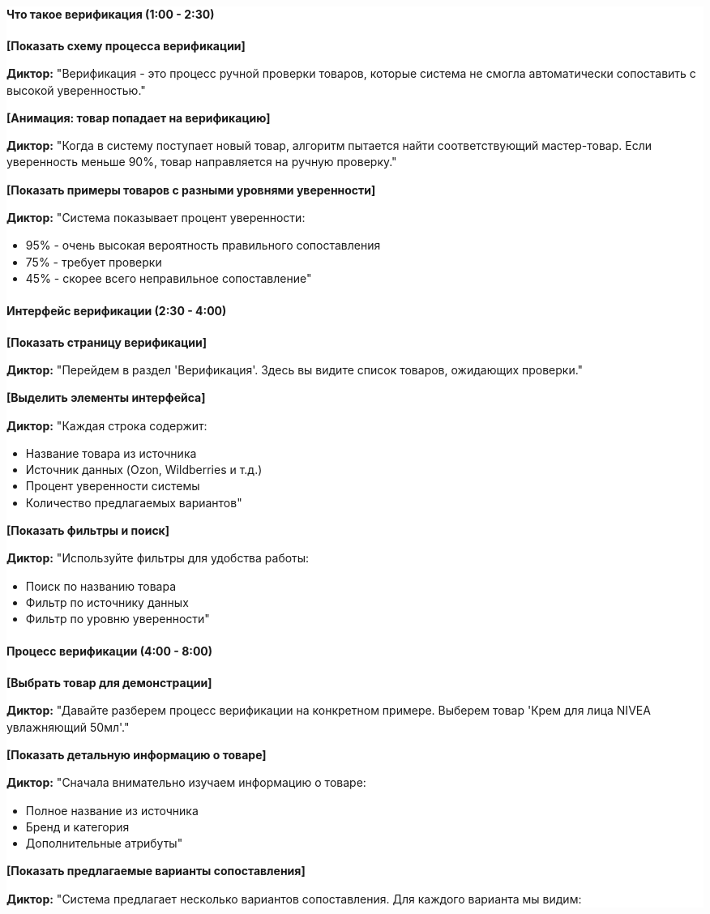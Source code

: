#### Что такое верификация (1:00 - 2:30)

**[Показать схему процесса верификации]**

**Диктор:** "Верификация - это процесс ручной проверки товаров, которые система не смогла автоматически сопоставить с высокой уверенностью."

**[Анимация: товар попадает на верификацию]**

**Диктор:** "Когда в систему поступает новый товар, алгоритм пытается найти соответствующий мастер-товар. Если уверенность меньше 90%, товар направляется на ручную проверку."

**[Показать примеры товаров с разными уровнями уверенности]**

**Диктор:** "Система показывает процент уверенности:

- 95% - очень высокая вероятность правильного сопоставления
- 75% - требует проверки
- 45% - скорее всего неправильное сопоставление"

#### Интерфейс верификации (2:30 - 4:00)

**[Показать страницу верификации]**

**Диктор:** "Перейдем в раздел 'Верификация'. Здесь вы видите список товаров, ожидающих проверки."

**[Выделить элементы интерфейса]**

**Диктор:** "Каждая строка содержит:

- Название товара из источника
- Источник данных (Ozon, Wildberries и т.д.)
- Процент уверенности системы
- Количество предлагаемых вариантов"

**[Показать фильтры и поиск]**

**Диктор:** "Используйте фильтры для удобства работы:

- Поиск по названию товара
- Фильтр по источнику данных
- Фильтр по уровню уверенности"

#### Процесс верификации (4:00 - 8:00)

**[Выбрать товар для демонстрации]**

**Диктор:** "Давайте разберем процесс верификации на конкретном примере. Выберем товар 'Крем для лица NIVEA увлажняющий 50мл'."

**[Показать детальную информацию о товаре]**

**Диктор:** "Сначала внимательно изучаем информацию о товаре:

- Полное название из источника
- Бренд и категория
- Дополнительные атрибуты"

**[Показать предлагаемые варианты сопоставления]**

**Диктор:** "Система предлагает несколько вариантов сопоставления. Для каждого варианта мы видим:
